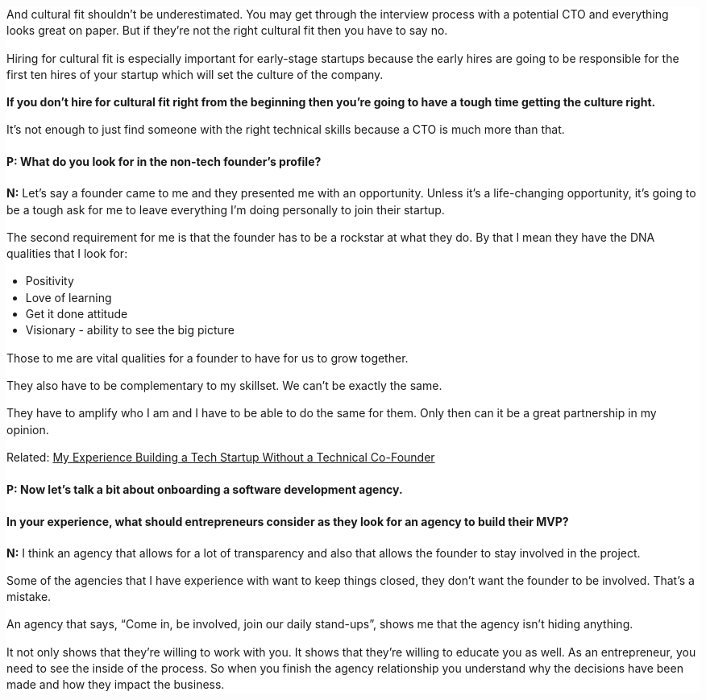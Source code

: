 And cultural fit shouldn’t be underestimated. You may get through the interview process with a potential CTO and everything looks great on paper. But if they’re not the right cultural fit then you have to say no.

Hiring for cultural fit is especially important for early-stage startups because the early hires are going to be responsible for the first ten hires of your startup which will set the culture of the company.

**If you don’t hire for cultural fit right from the beginning then you’re going to have a tough time getting the culture right.**

It’s not enough to just find someone with the right technical skills because a CTO is much more than that.

#### P: What do you look for in the non-tech founder’s profile?

**N:** Let’s say a founder came to me and they presented me with an opportunity. Unless it’s a life-changing opportunity, it’s going to be a tough ask for me to leave everything I’m doing personally to join their startup.

The second requirement for me is that the founder has to be a rockstar at what they do. By that I mean they have the DNA qualities that I look for:

- Positivity
- Love of learning
- Get it done attitude
- Visionary - ability to see the big picture

Those to me are vital qualities for a founder to have for us to grow together.

They also have to be complementary to my skillset. We can’t be exactly the same.

They have to amplify who I am and I have to be able to do the same for them. Only then can it be a great partnership in my opinion.

Related: [My Experience Building a Tech Startup Without a Technical Co-Founder](https://altar.io/building-a-startup-without-a-technical-co-founder/)

#### P: Now let’s talk a bit about onboarding a software development agency.

#### In your experience, what should entrepreneurs consider as they look for an agency to build their MVP?

**N:** I think an agency that allows for a lot of transparency and also that allows the founder to stay involved in the project.

Some of the agencies that I have experience with want to keep things closed, they don’t want the founder to be involved. That’s a mistake.

An agency that says, “Come in, be involved, join our daily stand-ups”, shows me that the agency isn’t hiding anything.

It not only shows that they’re willing to work with you. It shows that they’re willing to educate you as well. As an entrepreneur, you need to see the inside of the process. So when you finish the agency relationship you understand why the decisions have been made and how they impact the business.
